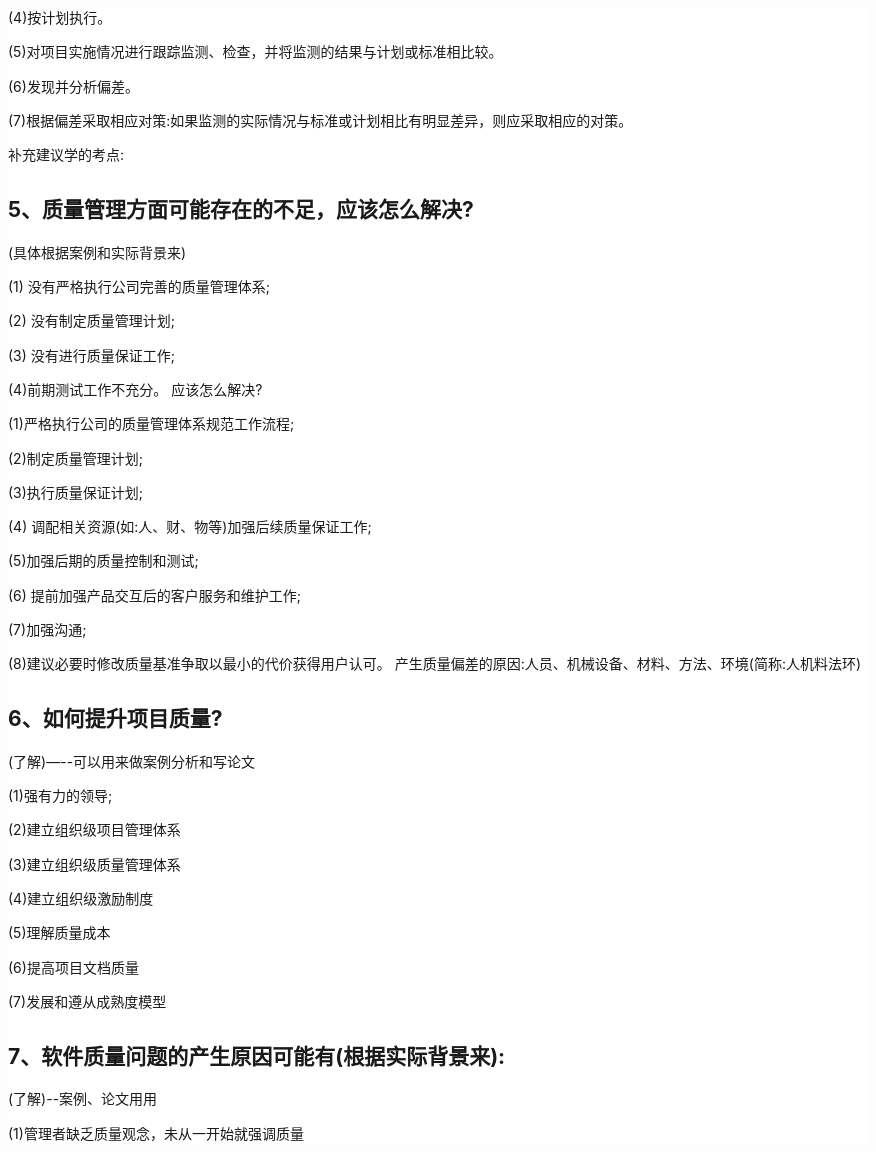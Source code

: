 (4)按计划执行。

(5)对项目实施情况进行跟踪监测、检查，并将监测的结果与计划或标准相比较。

(6)发现并分析偏差。

(7)根据偏差采取相应对策:如果监测的实际情况与标准或计划相比有明显差异，则应采取相应的对策。

补充建议学的考点:

## **5、质量管理方面可能存在的不足，应该怎么解决?**

(具体根据案例和实际背景来)

(1) 没有严格执行公司完善的质量管理体系;

(2) 没有制定质量管理计划;

(3) 没有进行质量保证工作;

(4)前期测试工作不充分。 应该怎么解决?

(1)严格执行公司的质量管理体系规范工作流程;

(2)制定质量管理计划;

(3)执行质量保证计划;

(4) 调配相关资源(如:人、财、物等)加强后续质量保证工作;

(5)加强后期的质量控制和测试;

(6) 提前加强产品交互后的客户服务和维护工作;

(7)加强沟通;

(8)建议必要时修改质量基准争取以最小的代价获得用户认可。 产生质量偏差的原因:人员、机械设备、材料、方法、环境(简称:人机料法环)

## **6、如何提升项目质量?**

(了解)—--可以用来做案例分析和写论文

(1)强有力的领导;

(2)建立组织级项目管理体系

(3)建立组织级质量管理体系

(4)建立组织级激励制度

(5)理解质量成本

(6)提高项目文档质量

(7)发展和遵从成熟度模型

## **7、软件质量问题的产生原因可能有(根据实际背景来):**

(了解)--案例、论文用用

(1)管理者缺乏质量观念，未从一开始就强调质量

